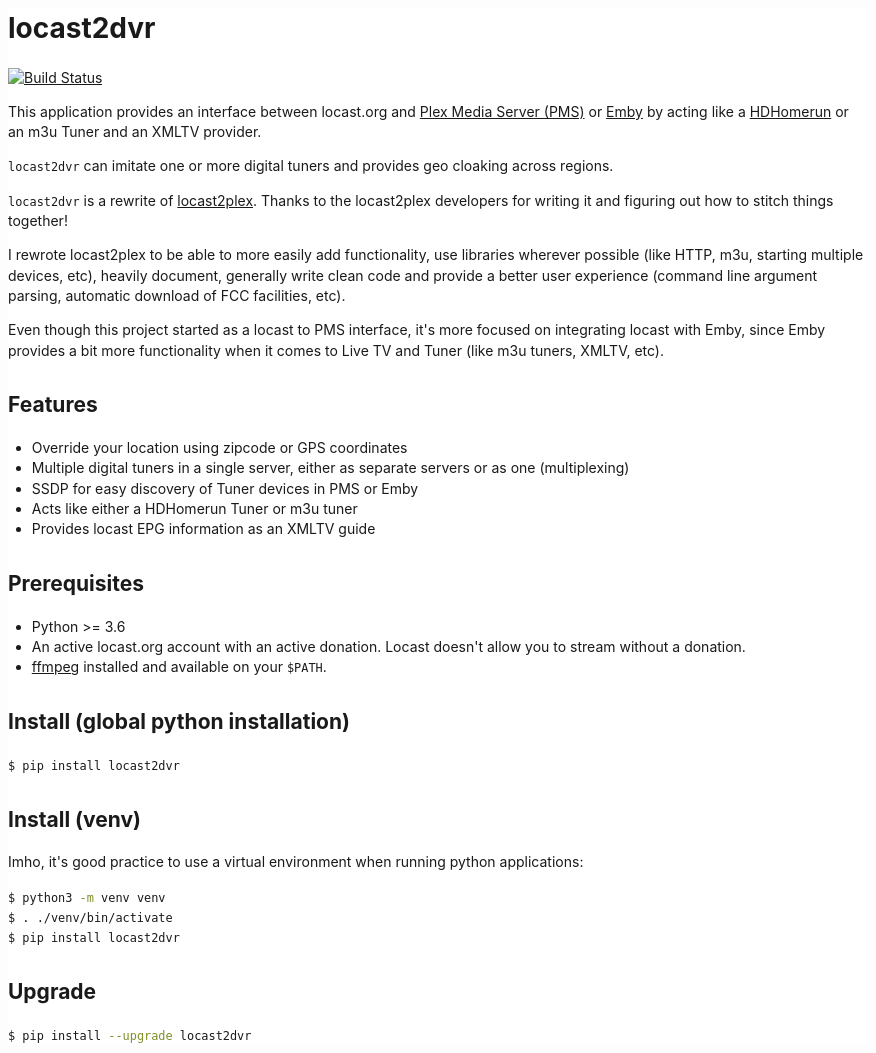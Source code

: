 # locast2dvr

[![Build Status](https://travis-ci.com/wouterdebie/locast2dvr.svg?branch=main)](https://travis-ci.com/wouterdebie/locast2dvr)

This application provides an interface between locast.org and [Plex Media Server (PMS)](https://plex.tv) or [Emby](https://emby.media) by acting like a [HDHomerun](https://www.silicondust.com/) or an m3u Tuner and an XMLTV provider.

`locast2dvr` can imitate one or more digital tuners and provides geo cloaking across regions.

`locast2dvr` is a rewrite of [locast2plex](https://github.com/tgorgdotcom/locast2plex). Thanks to the locast2plex developers for writing it and figuring out how to stitch things together!

I rewrote locast2plex to be able to more easily add functionality, use libraries wherever possible (like HTTP, m3u, starting multiple devices, etc), heavily document, generally write clean code and provide a better user experience (command line argument parsing, automatic download of FCC facilities, etc).

Even though this project started as a locast to PMS interface, it's more focused on integrating locast with Emby, since Emby provides a bit more functionality when it comes to Live TV and Tuner (like m3u tuners, XMLTV, etc).

## Features
- Override your location using zipcode or GPS coordinates
- Multiple digital tuners in a single server, either as separate servers or as one (multiplexing)
- SSDP for easy discovery of Tuner devices in PMS or Emby
- Acts like either a HDHomerun Tuner or m3u tuner
- Provides locast EPG information as an XMLTV guide

## Prerequisites
- Python >= 3.6
- An active locast.org account with an active donation. Locast doesn't allow you to stream without a donation.
- [ffmpeg](https://ffmpeg.org/) installed and available on your `$PATH`.


## Install (global python installation)
```sh
$ pip install locast2dvr
```

## Install (venv)
Imho, it's good practice to use a virtual environment when running python applications:
```sh
$ python3 -m venv venv
$ . ./venv/bin/activate
$ pip install locast2dvr
```

## Upgrade
```sh
$ pip install --upgrade locast2dvr
```

